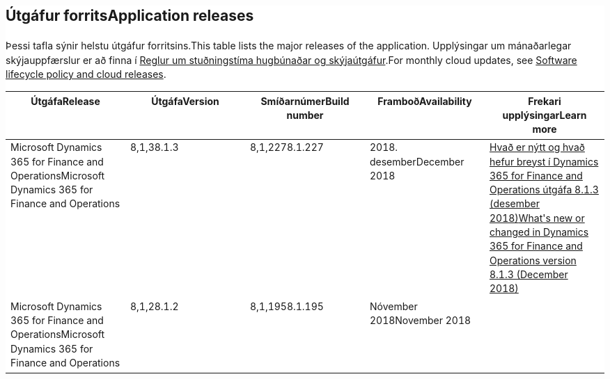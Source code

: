 ## <a name="application-releases"></a><span data-ttu-id="5f58e-106">Útgáfur forrits</span><span class="sxs-lookup"><span data-stu-id="5f58e-106">Application releases</span></span>

<span data-ttu-id="5f58e-107">Þessi tafla sýnir helstu útgáfur forritsins.</span><span class="sxs-lookup"><span data-stu-id="5f58e-107">This table lists the major releases of the application.</span></span> <span data-ttu-id="5f58e-108">Upplýsingar um mánaðarlegar skýjauppfærslur er að finna í [Reglur um stuðningstíma hugbúnaðar og skýjaútgáfur](../../dev-itpro/migration-upgrade/versions-update-policy.md).</span><span class="sxs-lookup"><span data-stu-id="5f58e-108">For monthly cloud updates, see [Software lifecycle policy and cloud releases](../../dev-itpro/migration-upgrade/versions-update-policy.md).</span></span>

<table>
<colgroup>
<col width="20%" />
<col width="20%" />
<col width="20%" />
<col width="20%" />
<col width="20%" />
</colgroup>
<thead>
<tr class="header">
<th><span data-ttu-id="5f58e-109">Útgáfa</span><span class="sxs-lookup"><span data-stu-id="5f58e-109">Release</span></span></th>
<th><span data-ttu-id="5f58e-110">Útgáfa</span><span class="sxs-lookup"><span data-stu-id="5f58e-110">Version</span></span></th>
<th><span data-ttu-id="5f58e-111">Smíðarnúmer</span><span class="sxs-lookup"><span data-stu-id="5f58e-111">Build number</span></span></th>
<th><span data-ttu-id="5f58e-112">Framboð</span><span class="sxs-lookup"><span data-stu-id="5f58e-112">Availability</span></span></th>
<th><span data-ttu-id="5f58e-113">Frekari upplýsingar</span><span class="sxs-lookup"><span data-stu-id="5f58e-113">Learn more</span></span></th>
</tr>
</thead>
<tbody>
<tr class="even">
</tr>
<tr class="even">
<td><span data-ttu-id="5f58e-114">Microsoft Dynamics 365 for Finance and Operations</span><span class="sxs-lookup"><span data-stu-id="5f58e-114">Microsoft Dynamics 365 for Finance and Operations</span></span></td>
<td><span data-ttu-id="5f58e-115">8,1,3</span><span class="sxs-lookup"><span data-stu-id="5f58e-115">8.1.3</span></span></td>
<td><span data-ttu-id="5f58e-116">8,1,227</span><span class="sxs-lookup"><span data-stu-id="5f58e-116">8.1.227</span></span>  </td>
<td><span data-ttu-id="5f58e-117">2018. desember</span><span class="sxs-lookup"><span data-stu-id="5f58e-117">December 2018</span></span></td>
  <td><span data-ttu-id="5f58e-118"><a href="whats-new-changed-8-1-3.md">Hvað er nýtt og hvað hefur breyst í Dynamics 365 for Finance and Operations útgáfa 8.1.3 (desember 2018)</a></span><span class="sxs-lookup"><span data-stu-id="5f58e-118"><a href="whats-new-changed-8-1-3.md">What&#39;s new or changed in Dynamics 365 for Finance and Operations version 8.1.3 (December 2018)</a></span></span></td>
<tr class="even">
<td><span data-ttu-id="5f58e-119">Microsoft Dynamics 365 for Finance and Operations</span><span class="sxs-lookup"><span data-stu-id="5f58e-119">Microsoft Dynamics 365 for Finance and Operations</span></span></td>
<td><span data-ttu-id="5f58e-120">8,1,2</span><span class="sxs-lookup"><span data-stu-id="5f58e-120">8.1.2</span></span></td>
<td><span data-ttu-id="5f58e-121">8,1,195</span><span class="sxs-lookup"><span data-stu-id="5f58e-121">8.1.195</span></span>  </td>
<td><span data-ttu-id="5f58e-122">Nóvember 2018</span><span class="sxs-lookup"><span data-stu-id="5f58e-122">November 2018</span></span></td>